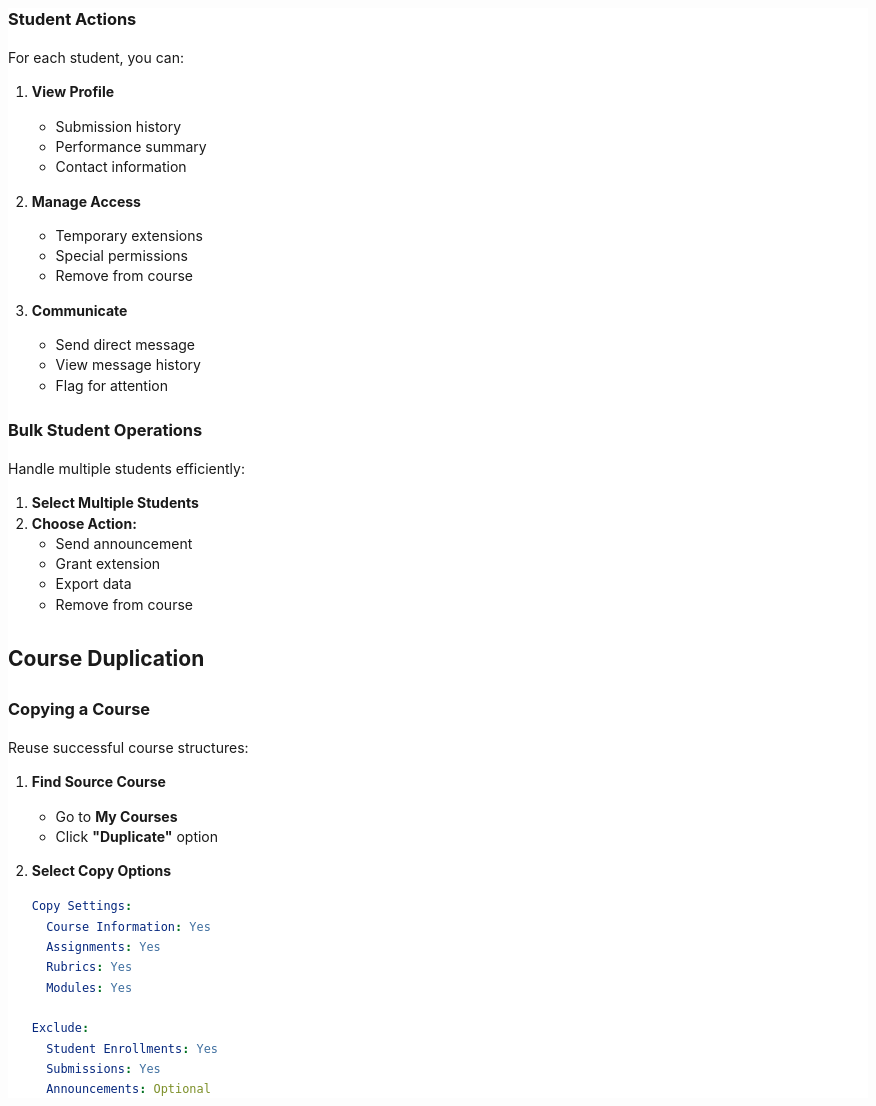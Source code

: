 ### Student Actions

For each student, you can:

1. **View Profile**
   - Submission history
   - Performance summary
   - Contact information

2. **Manage Access**
   - Temporary extensions
   - Special permissions
   - Remove from course

3. **Communicate**
   - Send direct message
   - View message history
   - Flag for attention

### Bulk Student Operations

Handle multiple students efficiently:

1. **Select Multiple Students**
2. **Choose Action:**
   - Send announcement
   - Grant extension
   - Export data
   - Remove from course

## Course Duplication

### Copying a Course

Reuse successful course structures:

1. **Find Source Course**
   - Go to **My Courses**
   - Click **"Duplicate"** option

2. **Select Copy Options**
   ```yaml
   Copy Settings:
     Course Information: Yes
     Assignments: Yes
     Rubrics: Yes
     Modules: Yes
     
   Exclude:
     Student Enrollments: Yes
     Submissions: Yes
     Announcements: Optional
   ```
